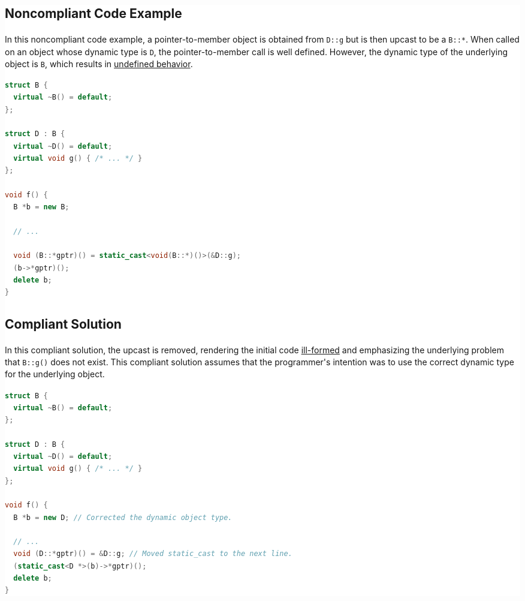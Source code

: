 ## Noncompliant Code Example

In this noncompliant code example, a pointer-to-member object is obtained from `D::g` but is then upcast to be a `B::*`. When called on an object whose dynamic type is `D`, the pointer-to-member call is well defined. However, the dynamic type of the underlying object is `B`, which results in [undefined behavior](https://wiki.sei.cmu.edu/confluence/display/cplusplus/BB.+Definitions#BB.Definitions-undefinedbehavior).

```cpp
struct B {
  virtual ~B() = default;
};

struct D : B {
  virtual ~D() = default;
  virtual void g() { /* ... */ }
};

void f() {
  B *b = new B;
 
  // ...
 
  void (B::*gptr)() = static_cast<void(B::*)()>(&D::g);
  (b->*gptr)();
  delete b;
}

```

## Compliant Solution

In this compliant solution, the upcast is removed, rendering the initial code [ill-formed](https://wiki.sei.cmu.edu/confluence/display/cplusplus/BB.+Definitions#BB.Definitions-ill-formed) and emphasizing the underlying problem that `B::g()` does not exist. This compliant solution assumes that the programmer's intention was to use the correct dynamic type for the underlying object.

```cpp
struct B {
  virtual ~B() = default;
};

struct D : B {
  virtual ~D() = default;
  virtual void g() { /* ... */ }
};

void f() {
  B *b = new D; // Corrected the dynamic object type.
 
  // ...
  void (D::*gptr)() = &D::g; // Moved static_cast to the next line.
  (static_cast<D *>(b)->*gptr)();
  delete b;
}

```

